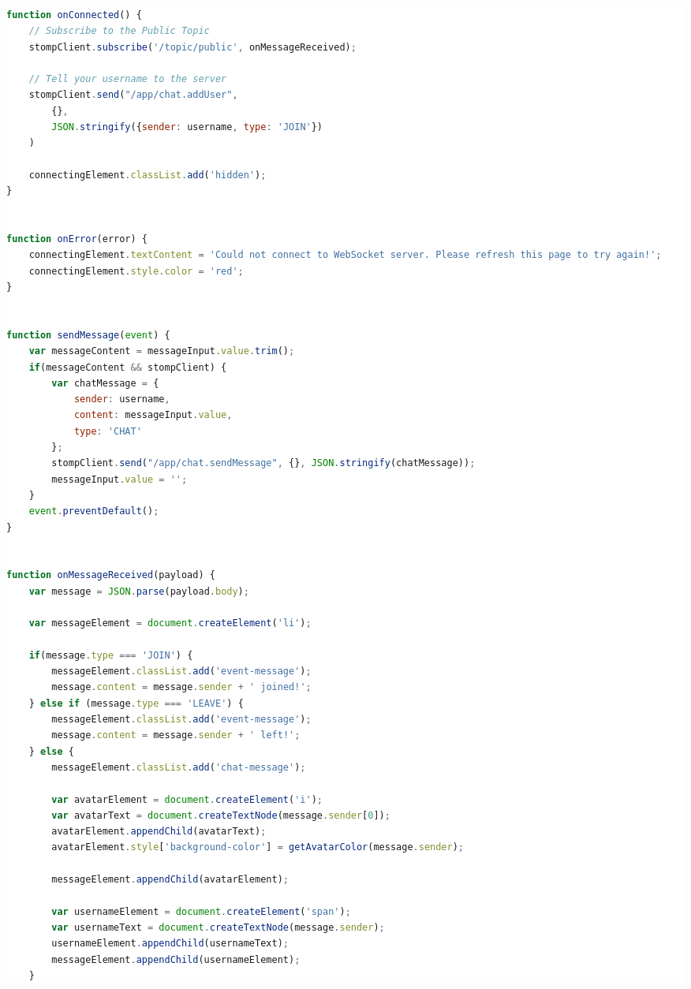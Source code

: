 ```javascript
function onConnected() {
    // Subscribe to the Public Topic
    stompClient.subscribe('/topic/public', onMessageReceived);

    // Tell your username to the server
    stompClient.send("/app/chat.addUser",
        {},
        JSON.stringify({sender: username, type: 'JOIN'})
    )

    connectingElement.classList.add('hidden');
}


function onError(error) {
    connectingElement.textContent = 'Could not connect to WebSocket server. Please refresh this page to try again!';
    connectingElement.style.color = 'red';
}


function sendMessage(event) {
    var messageContent = messageInput.value.trim();
    if(messageContent && stompClient) {
        var chatMessage = {
            sender: username,
            content: messageInput.value,
            type: 'CHAT'
        };
        stompClient.send("/app/chat.sendMessage", {}, JSON.stringify(chatMessage));
        messageInput.value = '';
    }
    event.preventDefault();
}


function onMessageReceived(payload) {
    var message = JSON.parse(payload.body);

    var messageElement = document.createElement('li');

    if(message.type === 'JOIN') {
        messageElement.classList.add('event-message');
        message.content = message.sender + ' joined!';
    } else if (message.type === 'LEAVE') {
        messageElement.classList.add('event-message');
        message.content = message.sender + ' left!';
    } else {
        messageElement.classList.add('chat-message');

        var avatarElement = document.createElement('i');
        var avatarText = document.createTextNode(message.sender[0]);
        avatarElement.appendChild(avatarText);
        avatarElement.style['background-color'] = getAvatarColor(message.sender);

        messageElement.appendChild(avatarElement);

        var usernameElement = document.createElement('span');
        var usernameText = document.createTextNode(message.sender);
        usernameElement.appendChild(usernameText);
        messageElement.appendChild(usernameElement);
    }

```